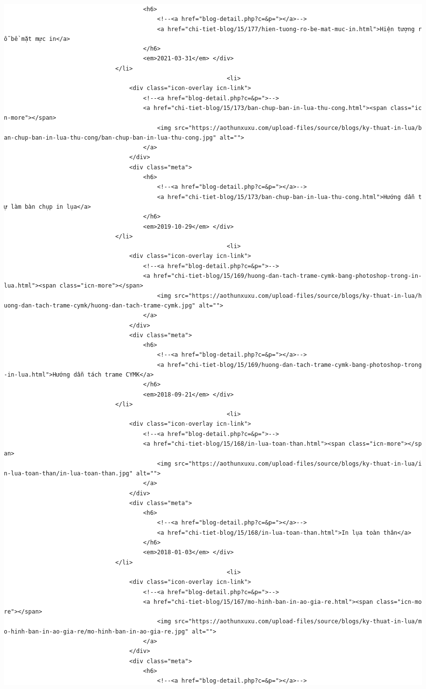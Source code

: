                                             <h6>
                                                <!--<a href="blog-detail.php?c=&p="></a>-->
                                                <a href="chi-tiet-blog/15/177/hien-tuong-ro-be-mat-muc-in.html">Hiện tượng rỗ bề mặt mực in</a>
                                            </h6>
                                            <em>2021-03-31</em> </div>
                                    </li>
                                                                    <li>
                                        <div class="icon-overlay icn-link"> 
                                            <!--<a href="blog-detail.php?c=&p=">-->
                                            <a href="chi-tiet-blog/15/173/ban-chup-ban-in-lua-thu-cong.html"><span class="icn-more"></span>
                                                <img src="https://aothunxuxu.com/upload-files/source/blogs/ky-thuat-in-lua/ban-chup-ban-in-lua-thu-cong/ban-chup-ban-in-lua-thu-cong.jpg" alt=""> 
                                            </a> 
                                        </div>
                                        <div class="meta">
                                            <h6>
                                                <!--<a href="blog-detail.php?c=&p="></a>-->
                                                <a href="chi-tiet-blog/15/173/ban-chup-ban-in-lua-thu-cong.html">Hướng dẫn tự làm bàn chụp in lụa</a>
                                            </h6>
                                            <em>2019-10-29</em> </div>
                                    </li>
                                                                    <li>
                                        <div class="icon-overlay icn-link"> 
                                            <!--<a href="blog-detail.php?c=&p=">-->
                                            <a href="chi-tiet-blog/15/169/huong-dan-tach-trame-cymk-bang-photoshop-trong-in-lua.html"><span class="icn-more"></span>
                                                <img src="https://aothunxuxu.com/upload-files/source/blogs/ky-thuat-in-lua/huong-dan-tach-trame-cymk/huong-dan-tach-trame-cymk.jpg" alt=""> 
                                            </a> 
                                        </div>
                                        <div class="meta">
                                            <h6>
                                                <!--<a href="blog-detail.php?c=&p="></a>-->
                                                <a href="chi-tiet-blog/15/169/huong-dan-tach-trame-cymk-bang-photoshop-trong-in-lua.html">Hướng dẫn tách trame CYMK</a>
                                            </h6>
                                            <em>2018-09-21</em> </div>
                                    </li>
                                                                    <li>
                                        <div class="icon-overlay icn-link"> 
                                            <!--<a href="blog-detail.php?c=&p=">-->
                                            <a href="chi-tiet-blog/15/168/in-lua-toan-than.html"><span class="icn-more"></span>
                                                <img src="https://aothunxuxu.com/upload-files/source/blogs/ky-thuat-in-lua/in-lua-toan-than/in-lua-toan-than.jpg" alt=""> 
                                            </a> 
                                        </div>
                                        <div class="meta">
                                            <h6>
                                                <!--<a href="blog-detail.php?c=&p="></a>-->
                                                <a href="chi-tiet-blog/15/168/in-lua-toan-than.html">In lụa toàn thân</a>
                                            </h6>
                                            <em>2018-01-03</em> </div>
                                    </li>
                                                                    <li>
                                        <div class="icon-overlay icn-link"> 
                                            <!--<a href="blog-detail.php?c=&p=">-->
                                            <a href="chi-tiet-blog/15/167/mo-hinh-ban-in-ao-gia-re.html"><span class="icn-more"></span>
                                                <img src="https://aothunxuxu.com/upload-files/source/blogs/ky-thuat-in-lua/mo-hinh-ban-in-ao-gia-re/mo-hinh-ban-in-ao-gia-re.jpg" alt=""> 
                                            </a> 
                                        </div>
                                        <div class="meta">
                                            <h6>
                                                <!--<a href="blog-detail.php?c=&p="></a>-->
